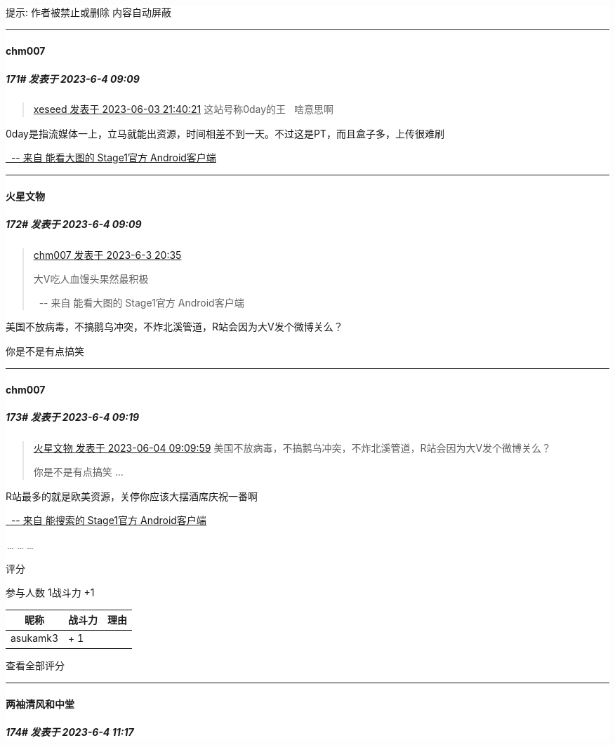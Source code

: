 提示: 作者被禁止或删除 内容自动屏蔽

*****

####  chm007  
##### 171#       发表于 2023-6-4 09:09

<blockquote><a href="httphttps://bbs.saraba1st.com/2b/forum.php?mod=redirect&amp;goto=findpost&amp;pid=61106128&amp;ptid=2137761" target="_blank">xeseed 发表于 2023-06-03 21:40:21</a>
这站号称0day的王   啥意思啊</blockquote>0day是指流媒体一上，立马就能出资源，时间相差不到一天。不过这是PT，而且盒子多，上传很难刷

[  -- 来自 能看大图的 Stage1官方 Android客户端](https://www.coolapk.com/apk/140634)

*****

####  火星文物  
##### 172#       发表于 2023-6-4 09:09

<blockquote><a href="httphttps://bbs.saraba1st.com/2b/forum.php?mod=redirect&amp;goto=findpost&amp;pid=61105302&amp;ptid=2137761" target="_blank">chm007 发表于 2023-6-3 20:35</a>

大V吃人血馒头果然最积极

  -- 来自 能看大图的 Stage1官方 Android客户端</blockquote>
美国不放病毒，不搞鹅乌冲突，不炸北溪管道，R站会因为大V发个微博关么？

你是不是有点搞笑

*****

####  chm007  
##### 173#       发表于 2023-6-4 09:19

<blockquote><a href="httphttps://bbs.saraba1st.com/2b/forum.php?mod=redirect&amp;goto=findpost&amp;pid=61110668&amp;ptid=2137761" target="_blank">火星文物 发表于 2023-06-04 09:09:59</a>
美国不放病毒，不搞鹅乌冲突，不炸北溪管道，R站会因为大V发个微博关么？

你是不是有点搞笑 ...</blockquote>R站最多的就是欧美资源，关停你应该大摆酒席庆祝一番啊

[  -- 来自 能搜索的 Stage1官方 Android客户端](https://www.coolapk.com/apk/140634)

﹍﹍﹍

评分

 参与人数 1战斗力 +1

|昵称|战斗力|理由|
|----|---|---|
| asukamk3| + 1||

查看全部评分

*****

####  两袖清风和中堂  
##### 174#       发表于 2023-6-4 11:17

